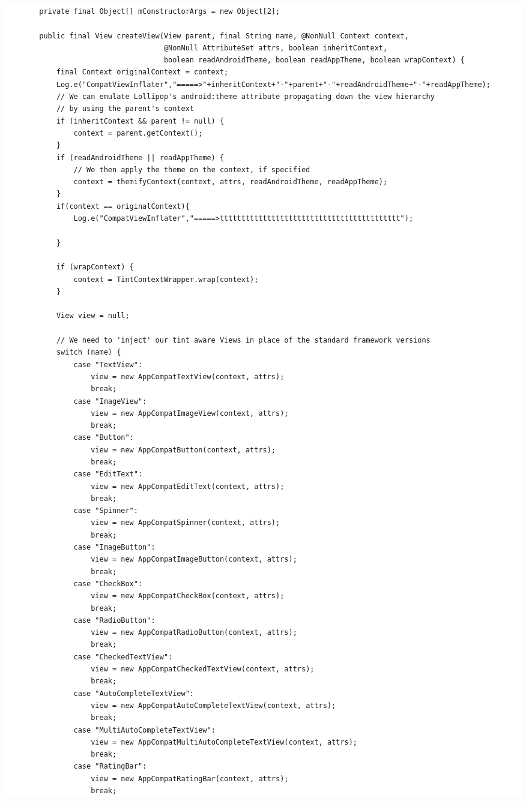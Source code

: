 	        private final Object[] mConstructorArgs = new Object[2];
	
	        public final View createView(View parent, final String name, @NonNull Context context,
	                                     @NonNull AttributeSet attrs, boolean inheritContext,
	                                     boolean readAndroidTheme, boolean readAppTheme, boolean wrapContext) {
	            final Context originalContext = context;
	            Log.e("CompatViewInflater","=====>"+inheritContext+"-"+parent+"-"+readAndroidTheme+"-"+readAppTheme);
	            // We can emulate Lollipop's android:theme attribute propagating down the view hierarchy
	            // by using the parent's context
	            if (inheritContext && parent != null) {
	                context = parent.getContext();
	            }
	            if (readAndroidTheme || readAppTheme) {
	                // We then apply the theme on the context, if specified
	                context = themifyContext(context, attrs, readAndroidTheme, readAppTheme);
	            }
	            if(context == originalContext){
	                Log.e("CompatViewInflater","=====>tttttttttttttttttttttttttttttttttttttttttt");
	
	            }
	
	            if (wrapContext) {
	                context = TintContextWrapper.wrap(context);
	            }
	
	            View view = null;
	
	            // We need to 'inject' our tint aware Views in place of the standard framework versions
	            switch (name) {
	                case "TextView":
	                    view = new AppCompatTextView(context, attrs);
	                    break;
	                case "ImageView":
	                    view = new AppCompatImageView(context, attrs);
	                    break;
	                case "Button":
	                    view = new AppCompatButton(context, attrs);
	                    break;
	                case "EditText":
	                    view = new AppCompatEditText(context, attrs);
	                    break;
	                case "Spinner":
	                    view = new AppCompatSpinner(context, attrs);
	                    break;
	                case "ImageButton":
	                    view = new AppCompatImageButton(context, attrs);
	                    break;
	                case "CheckBox":
	                    view = new AppCompatCheckBox(context, attrs);
	                    break;
	                case "RadioButton":
	                    view = new AppCompatRadioButton(context, attrs);
	                    break;
	                case "CheckedTextView":
	                    view = new AppCompatCheckedTextView(context, attrs);
	                    break;
	                case "AutoCompleteTextView":
	                    view = new AppCompatAutoCompleteTextView(context, attrs);
	                    break;
	                case "MultiAutoCompleteTextView":
	                    view = new AppCompatMultiAutoCompleteTextView(context, attrs);
	                    break;
	                case "RatingBar":
	                    view = new AppCompatRatingBar(context, attrs);
	                    break;